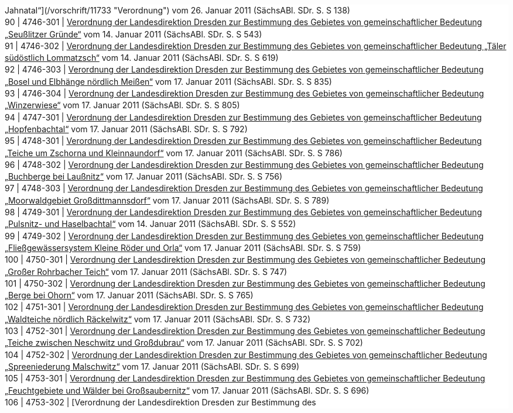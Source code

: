 Jahnatal“](/vorschrift/11733 "Verordnung") vom 26. Januar 2011 (SächsABl. SDr.
S. S 138)  
90 | 4746-301 |  [Verordnung der Landesdirektion Dresden zur Bestimmung des
Gebietes von gemeinschaftlicher Bedeutung „Seußlitzer
Gründe“](/vorschrift/11805 "Verordnung") vom 14. Januar 2011 (SächsABl. SDr.
S. S 543)  
91 | 4746-302 |  [Verordnung der Landesdirektion Dresden zur Bestimmung des
Gebietes von gemeinschaftlicher Bedeutung „Täler südöstlich
Lommatzsch“](/vorschrift/11830 "Verordnung") vom 14. Januar 2011 (SächsABl.
SDr. S. S 619)  
92 | 4746-303 |  [Verordnung der Landesdirektion Dresden zur Bestimmung des
Gebietes von gemeinschaftlicher Bedeutung „Bosel und Elbhänge nördlich
Meißen“](/vorschrift/11901 "Verordnung") vom 17. Januar 2011 (SächsABl. SDr.
S. S 835)  
93 | 4746-304 |  [Verordnung der Landesdirektion Dresden zur Bestimmung des
Gebietes von gemeinschaftlicher Bedeutung „Winzerwiese“](/vorschrift/11891
"Verordnung") vom 17. Januar 2011 (SächsABl. SDr. S. S 805)  
94 | 4747-301 |  [Verordnung der Landesdirektion Dresden zur Bestimmung des
Gebietes von gemeinschaftlicher Bedeutung „Hopfenbachtal“](/vorschrift/11887
"Verordnung") vom 17. Januar 2011 (SächsABl. SDr. S. S 792)  
95 | 4748-301 |  [Verordnung der Landesdirektion Dresden zur Bestimmung des
Gebietes von gemeinschaftlicher Bedeutung „Teiche um Zschorna und
Kleinnaundorf“](/vorschrift/11885 "Verordnung") vom 17. Januar 2011 (SächsABl.
SDr. S. S 786)  
96 | 4748-302 |  [Verordnung der Landesdirektion Dresden zur Bestimmung des
Gebietes von gemeinschaftlicher Bedeutung „Buchberge bei
Laußnitz“](/vorschrift/11875 "Verordnung") vom 17. Januar 2011 (SächsABl. SDr.
S. S 756)  
97 | 4748-303 |  [Verordnung der Landesdirektion Dresden zur Bestimmung des
Gebietes von gemeinschaftlicher Bedeutung „Moorwaldgebiet
Großdittmannsdorf“](/vorschrift/11886 "Verordnung") vom 17. Januar 2011
(SächsABl. SDr. S. S 789)  
98 | 4749-301 |  [Verordnung der Landesdirektion Dresden zur Bestimmung des
Gebietes von gemeinschaftlicher Bedeutung „Pulsnitz- und
Haselbachtal“](/vorschrift/11808 "Verordnung") vom 14. Januar 2011 (SächsABl.
SDr. S. S 552)  
99 | 4749-302 |  [Verordnung der Landesdirektion Dresden zur Bestimmung des
Gebietes von gemeinschaftlicher Bedeutung „Fließgewässersystem Kleine Röder
und Orla“](/vorschrift/11876 "Verordnung") vom 17. Januar 2011 (SächsABl. SDr.
S. S 759)  
100 | 4750-301 |  [Verordnung der Landesdirektion Dresden zur Bestimmung des
Gebietes von gemeinschaftlicher Bedeutung „Großer Rohrbacher
Teich“](/vorschrift/11872 "Verordnung") vom 17. Januar 2011 (SächsABl. SDr. S.
S 747)  
101 | 4750-302 |  [Verordnung der Landesdirektion Dresden zur Bestimmung des
Gebietes von gemeinschaftlicher Bedeutung „Berge bei Ohorn“](/vorschrift/11878
"Verordnung") vom 17. Januar 2011 (SächsABl. SDr. S. S 765)  
102 | 4751-301 |  [Verordnung der Landesdirektion Dresden zur Bestimmung des
Gebietes von gemeinschaftlicher Bedeutung „Waldteiche nördlich
Räckelwitz“](/vorschrift/11867 "Verordnung") vom 17. Januar 2011 (SächsABl.
SDr. S. S 732)  
103 | 4752-301 |  [Verordnung der Landesdirektion Dresden zur Bestimmung des
Gebietes von gemeinschaftlicher Bedeutung „Teiche zwischen Neschwitz und
Großdubrau“](/vorschrift/11857 "Verordnung") vom 17. Januar 2011 (SächsABl.
SDr. S. S 702)  
104 | 4752-302 |  [Verordnung der Landesdirektion Dresden zur Bestimmung des
Gebietes von gemeinschaftlicher Bedeutung „Spreeniederung
Malschwitz“](/vorschrift/11856 "Verordnung") vom 17. Januar 2011 (SächsABl.
SDr. S. S 699)  
105 | 4753-301 |  [Verordnung der Landesdirektion Dresden zur Bestimmung des
Gebietes von gemeinschaftlicher Bedeutung „Feuchtgebiete und Wälder bei
Großsaubernitz“](/vorschrift/11855 "Verordnung") vom 17. Januar 2011
(SächsABl. SDr. S. S 696)  
106 | 4753-302 |  [Verordnung der Landesdirektion Dresden zur Bestimmung des